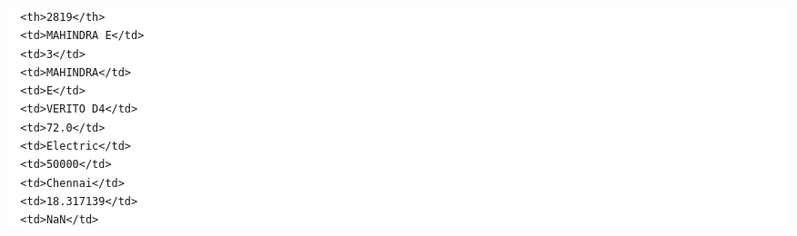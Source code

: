       <th>2819</th>
      <td>MAHINDRA E</td>
      <td>3</td>
      <td>MAHINDRA</td>
      <td>E</td>
      <td>VERITO D4</td>
      <td>72.0</td>
      <td>Electric</td>
      <td>50000</td>
      <td>Chennai</td>
      <td>18.317139</td>
      <td>NaN</td>
